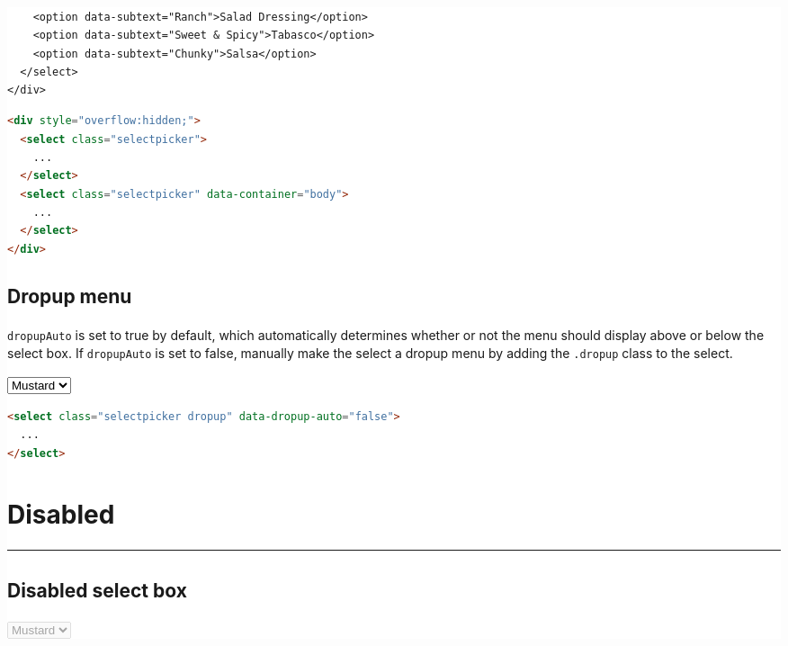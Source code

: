         <option data-subtext="Ranch">Salad Dressing</option>
        <option data-subtext="Sweet & Spicy">Tabasco</option>
        <option data-subtext="Chunky">Salsa</option>
      </select>
    </div>
  </div>
</div>

```html
<div style="overflow:hidden;">
  <select class="selectpicker">
    ...
  </select>
  <select class="selectpicker" data-container="body">
    ...
  </select>
</div>
```

## Dropup menu

`dropupAuto` is set to true by default, which automatically determines whether or not the menu should display above or below the select box. If `dropupAuto` is set to false, manually make the select a dropup menu by adding the `.dropup` class to the select.

<div class="bs-docs-example">
  <select class="selectpicker dropup" data-dropup-auto="false">
    <option>Mustard</option>
    <option>Ketchup</option>
    <option>Relish</option>
  </select>
</div>

```html
<select class="selectpicker dropup" data-dropup-auto="false">
  ...
</select>
```

# Disabled

---

## Disabled select box

<div class="bs-docs-example">
  <select class="selectpicker" disabled>
    <option>Mustard</option>
    <option>Ketchup</option>
    <option>Relish</option>
  </select>
</div>
